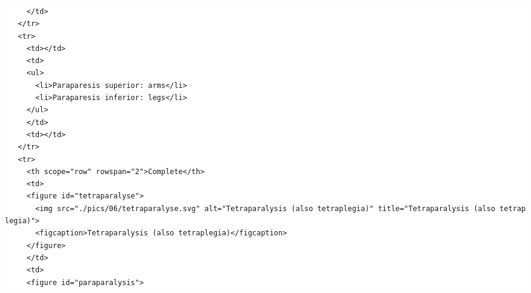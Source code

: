          </td>
       </tr>
       <tr>
         <td></td>
         <td>
         <ul>
           <li>Paraparesis superior: arms</li>
           <li>Paraparesis inferior: legs</li>
         </ul>
         </td>
         <td></td>
       </tr>
       <tr>
         <th scope="row" rowspan="2">Complete</th>
         <td>
         <figure id="tetraparalyse">
           <img src="./pics/06/tetraparalyse.svg" alt="Tetraparalysis (also tetraplegia)" title="Tetraparalysis (also tetraplegia)">
           <figcaption>Tetraparalysis (also tetraplegia)</figcaption>
         </figure>
         </td>
         <td>
         <figure id="paraparalysis">